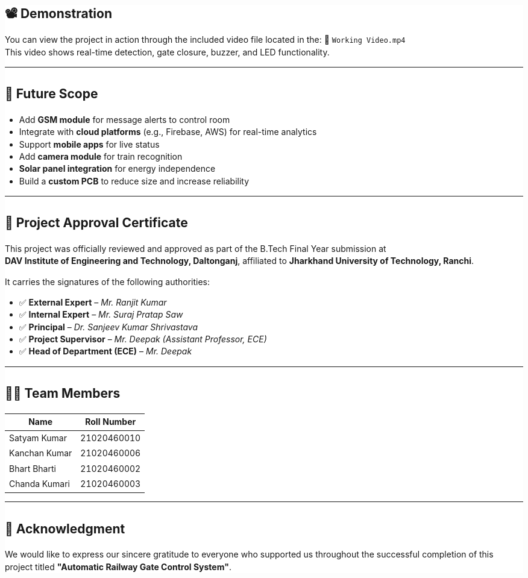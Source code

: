 ## 📽️ Demonstration

You can view the project in action through the included video file located in the:
📁 `Working Video.mp4`  
This video shows real-time detection, gate closure, buzzer, and LED functionality.

---

## 🚀 Future Scope

- Add **GSM module** for message alerts to control room
- Integrate with **cloud platforms** (e.g., Firebase, AWS) for real-time analytics
- Support **mobile apps** for live status
- Add **camera module** for train recognition
- **Solar panel integration** for energy independence
- Build a **custom PCB** to reduce size and increase reliability

---

## 📄 Project Approval Certificate

This project was officially reviewed and approved as part of the B.Tech Final Year submission at  
**DAV Institute of Engineering and Technology, Daltonganj**, affiliated to **Jharkhand University of Technology, Ranchi**.

It carries the signatures of the following authorities:
- ✅ **External Expert** – *Mr. Ranjit Kumar*
- ✅ **Internal Expert** – *Mr. Suraj Pratap Saw*
- ✅ **Principal** – *Dr. Sanjeev Kumar Shrivastava*
- ✅ **Project Supervisor** – *Mr. Deepak (Assistant Professor, ECE)*
- ✅ **Head of Department (ECE)** – *Mr. Deepak*
---

## 👨‍💻 Team Members

| Name             | Roll Number     |
|------------------|-----------------|
| Satyam Kumar     | 21020460010     |
| Kanchan Kumar    | 21020460006     |
| Bhart Bharti     | 21020460002     |
| Chanda Kumari    | 21020460003     |

---

## 🙏 Acknowledgment

We would like to express our sincere gratitude to everyone who supported us throughout the successful completion of this project titled **"Automatic Railway Gate Control System"**.
